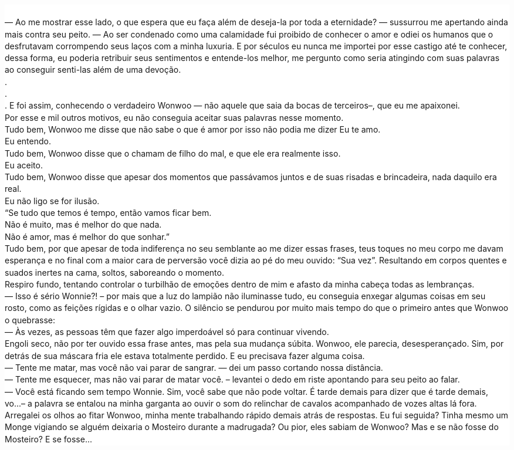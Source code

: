 <br>
— Ao me mostrar esse lado, o que espera que eu faça além de deseja-la por toda a eternidade? — sussurrou me apertando ainda mais contra seu peito. — Ao ser condenado como uma calamidade fui proibido de conhecer o amor e odiei os humanos que o desfrutavam corrompendo seus laços com a minha luxuria. E por séculos eu nunca me importei por esse castigo até te conhecer, dessa forma, eu poderia retribuir seus sentimentos e entende-los melhor, me pergunto como seria atingindo com suas palavras ao conseguir senti-las além de uma devoção.
<br>.
<br>.
<br>.
E foi assim, conhecendo o verdadeiro Wonwoo — não aquele que saia da bocas de terceiros–, que eu me apaixonei.
<br>
Por esse e mil outros motivos, eu não conseguia aceitar suas palavras nesse momento.
<br>
Tudo bem, Wonwoo me disse que não sabe o que é amor por isso não podia me dizer Eu te amo.
<br>
Eu entendo.
<br>
Tudo bem, Wonwoo disse que o chamam de filho do mal, e que ele era realmente isso.
<br>
Eu aceito.
<br>
Tudo bem, Wonwoo disse que apesar dos momentos que passávamos juntos e de suas risadas e brincadeira, nada daquilo era real.
<br>
Eu não ligo se for ilusão.
<br>
“Se tudo que temos é tempo, então vamos ficar bem.
<br>
Não é muito, mas é melhor do que nada.
<br>
Não é amor, mas é melhor do que sonhar.”
<br>
Tudo bem, por que apesar de toda indiferença no seu semblante ao me dizer essas frases, teus toques no meu corpo me davam esperança e no final com a maior cara de perversão você dizia ao pé do meu ouvido: “Sua vez”. Resultando em corpos quentes e suados inertes na cama, soltos, saboreando o momento.
<br>
Respiro fundo, tentando controlar o turbilhão de emoções dentro de mim e afasto da minha cabeça todas as lembranças.
<br>
— Isso é sério Wonnie?! – por mais que a luz do lampião não iluminasse tudo, eu conseguia enxegar algumas coisas em seu rosto, como as feições rígidas e o olhar vazio. O silêncio se pendurou por muito mais tempo do que o primeiro antes que Wonwoo o quebrasse:
<br>
— Às vezes, as pessoas têm que fazer algo imperdoável só para continuar vivendo.
<br>
Engoli seco, não por ter ouvido essa frase antes, mas pela sua mudança súbita. Wonwoo, ele parecia, desesperançado. Sim, por detrás de sua máscara fria ele estava totalmente perdido. E eu precisava fazer alguma coisa.
<br>
— Tente me matar, mas você não vai parar de sangrar. — dei um passo cortando nossa distância.
<br>
— Tente me esquecer, mas não vai parar de matar você. – levantei o dedo em riste apontando para seu peito ao falar.
<br>
— Você está ficando sem tempo Wonnie. Sim, você sabe que não pode voltar. É tarde demais para dizer que é tarde demais, vo...– a palavra se entalou na minha garganta ao ouvir o som do relinchar de cavalos acompanhado de vozes altas lá fora.
<br>
Arregalei os olhos ao fitar Wonwoo, minha mente trabalhando rápido demais atrás de respostas. Eu fui seguida? Tinha mesmo um Monge vigiando se alguém deixaria o Mosteiro durante a madrugada? Ou pior, eles sabiam de Wonwoo? Mas e se não fosse do Mosteiro? E se fosse...
